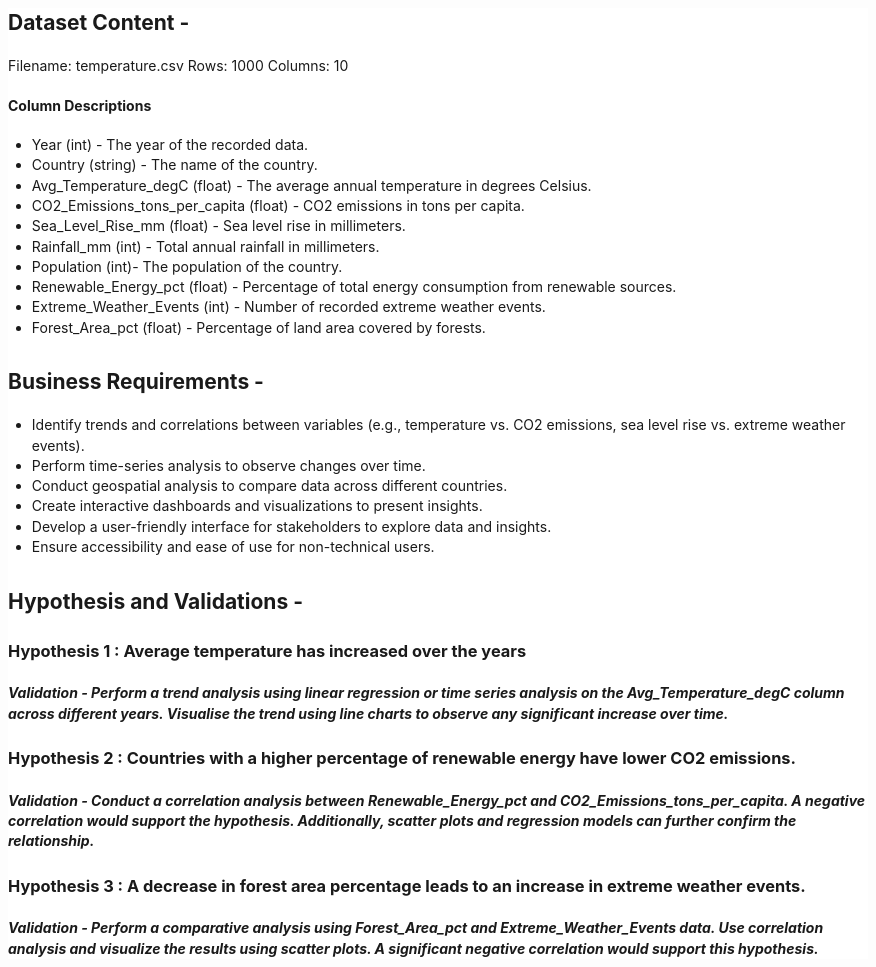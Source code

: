 ## Dataset Content -

Filename: temperature.csv
Rows: 1000
Columns: 10

#### Column Descriptions

* Year (int) - The year of the recorded data.
* Country (string) - The name of the country.
* Avg_Temperature_degC (float) - The average annual temperature in degrees Celsius.
* CO2_Emissions_tons_per_capita (float) - CO2 emissions in tons per capita.
* Sea_Level_Rise_mm (float) - Sea level rise in millimeters.
* Rainfall_mm (int) - Total annual rainfall in millimeters.
* Population (int)- The population of the country.
* Renewable_Energy_pct (float) - Percentage of total energy consumption from renewable sources.
* Extreme_Weather_Events (int) - Number of recorded extreme weather events.
* Forest_Area_pct (float) - Percentage of land area covered by forests.

## Business Requirements -

* Identify trends and correlations between variables (e.g., temperature vs. CO2 emissions, sea level rise vs. extreme weather events).
* Perform time-series analysis to observe changes over time.
* Conduct geospatial analysis to compare data across different countries.
* Create interactive dashboards and visualizations to present insights.
* Develop a user-friendly interface for stakeholders to explore data and insights.
* Ensure accessibility and ease of use for non-technical users.


## Hypothesis and Validations -

### Hypothesis 1 : Average temperature has increased over the years
  ##### Validation - Perform a trend analysis using linear regression or time series analysis on the Avg_Temperature_degC column across different years. Visualise the trend using line charts to observe any significant increase over time.

### Hypothesis 2 : Countries with a higher percentage of renewable energy have lower CO2 emissions.
   ##### Validation - Conduct a correlation analysis between Renewable_Energy_pct and CO2_Emissions_tons_per_capita. A negative correlation would support the hypothesis. Additionally, scatter plots and regression models can further confirm the relationship.

### Hypothesis 3 : A decrease in forest area percentage leads to an increase in extreme weather events.
  ##### Validation - Perform a comparative analysis using Forest_Area_pct and Extreme_Weather_Events data. Use correlation analysis and visualize the results using scatter plots. A significant negative correlation would support this hypothesis.
